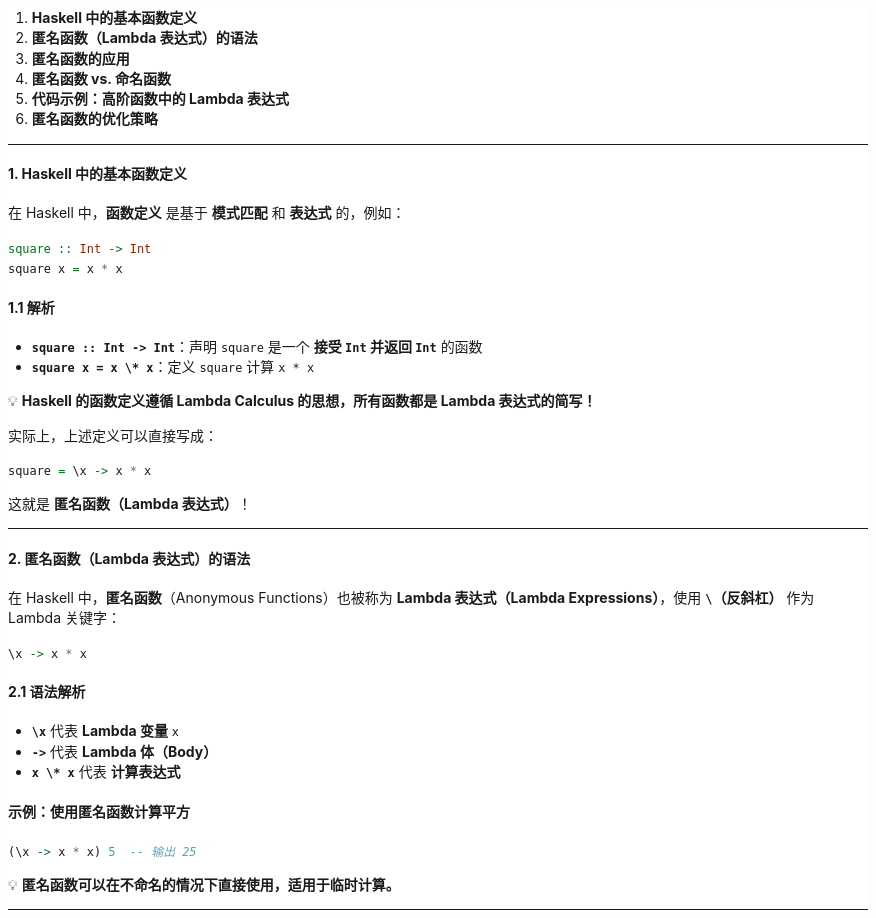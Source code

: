 1. **Haskell 中的基本函数定义**
2. **匿名函数（Lambda 表达式）的语法**
3. **匿名函数的应用**
4. **匿名函数 vs. 命名函数**
5. **代码示例：高阶函数中的 Lambda 表达式**
6. **匿名函数的优化策略**

------

#### **1. Haskell 中的基本函数定义**

在 Haskell 中，**函数定义** 是基于 **模式匹配** 和 **表达式** 的，例如：

```haskell
square :: Int -> Int
square x = x * x
```

#### **1.1 解析**

- **`square :: Int -> Int`**：声明 `square` 是一个 **接受 `Int` 并返回 `Int`** 的函数
- **`square x = x \* x`**：定义 `square` 计算 `x * x`

💡 **Haskell 的函数定义遵循 Lambda Calculus 的思想，所有函数都是 Lambda 表达式的简写！**

实际上，上述定义可以直接写成：

```haskell
square = \x -> x * x
```

这就是 **匿名函数（Lambda 表达式）**！

------

#### **2. 匿名函数（Lambda 表达式）的语法**

在 Haskell 中，**匿名函数**（Anonymous Functions）也被称为 **Lambda 表达式（Lambda Expressions）**，使用 **`\`（反斜杠）** 作为 Lambda 关键字：

```haskell
\x -> x * x
```

#### **2.1 语法解析**

- **`\x`** 代表 **Lambda 变量** `x`
- **`->`** 代表 **Lambda 体（Body）**
- **`x \* x`** 代表 **计算表达式**

#### **示例：使用匿名函数计算平方**

```haskell
(\x -> x * x) 5  -- 输出 25
```

💡 **匿名函数可以在不命名的情况下直接使用，适用于临时计算。**

------
